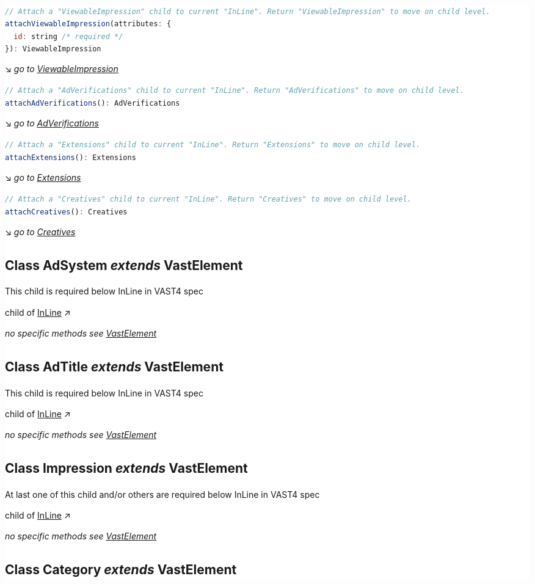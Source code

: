 ```js
// Attach a "ViewableImpression" child to current "InLine". Return "ViewableImpression" to move on child level.
attachViewableImpression(attributes: {
  id: string /* required */
}): ViewableImpression
```

↘ _go to [ViewableImpression](#ViewableImpression_17)_

```js
// Attach a "AdVerifications" child to current "InLine". Return "AdVerifications" to move on child level.
attachAdVerifications(): AdVerifications
```

↘ _go to [AdVerifications](#AdVerifications_21)_

```js
// Attach a "Extensions" child to current "InLine". Return "Extensions" to move on child level.
attachExtensions(): Extensions
```

↘ _go to [Extensions](#Extensions_26)_

```js
// Attach a "Creatives" child to current "InLine". Return "Creatives" to move on child level.
attachCreatives(): Creatives
```

↘ _go to [Creatives](#Creatives_28)_

<a id="AdSystem_8" name="AdSystem_8"></a>
## Class AdSystem _extends_ VastElement

This child is required below InLine in VAST4 spec

child of [InLine](#InLine_7) ↗

_no specific methods see [VastElement](#VastElement)_
<a id="AdTitle_9" name="AdTitle_9"></a>
## Class AdTitle _extends_ VastElement

This child is required below InLine in VAST4 spec

child of [InLine](#InLine_7) ↗

_no specific methods see [VastElement](#VastElement)_
<a id="Impression_10" name="Impression_10"></a>
## Class Impression _extends_ VastElement

At last one of this child and/or others are required below InLine in VAST4 spec

child of [InLine](#InLine_7) ↗

_no specific methods see [VastElement](#VastElement)_
<a id="Category_11" name="Category_11"></a>
## Class Category _extends_ VastElement
